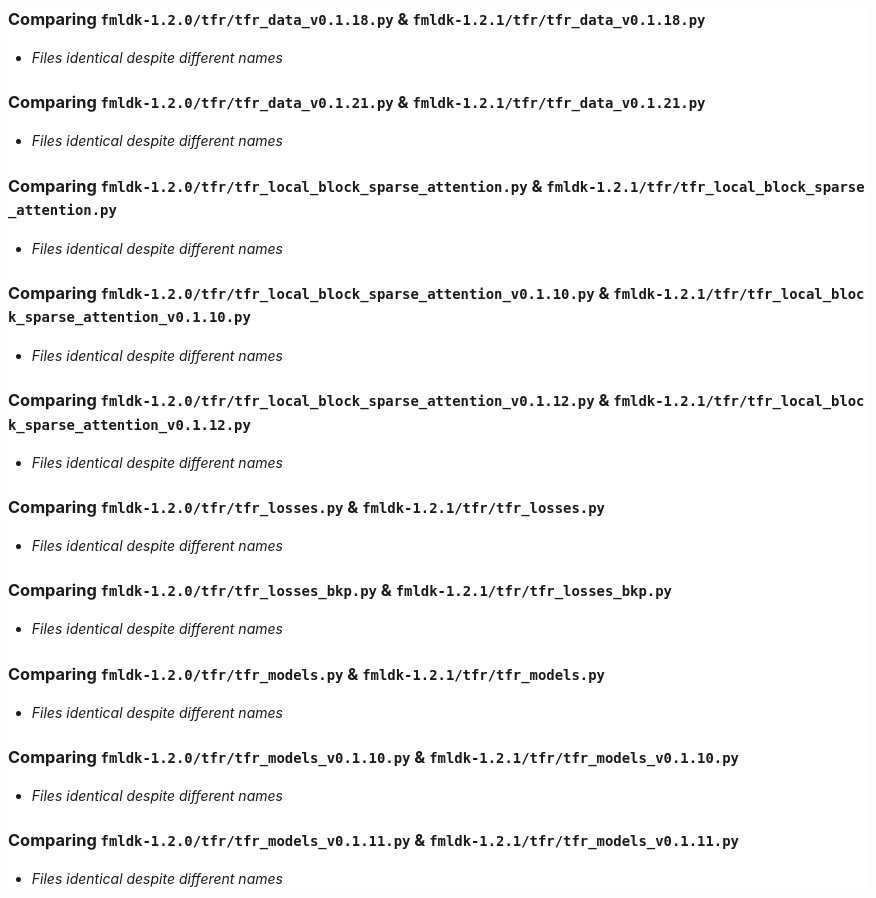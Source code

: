 ### Comparing `fmldk-1.2.0/tfr/tfr_data_v0.1.18.py` & `fmldk-1.2.1/tfr/tfr_data_v0.1.18.py`

 * *Files identical despite different names*

### Comparing `fmldk-1.2.0/tfr/tfr_data_v0.1.21.py` & `fmldk-1.2.1/tfr/tfr_data_v0.1.21.py`

 * *Files identical despite different names*

### Comparing `fmldk-1.2.0/tfr/tfr_local_block_sparse_attention.py` & `fmldk-1.2.1/tfr/tfr_local_block_sparse_attention.py`

 * *Files identical despite different names*

### Comparing `fmldk-1.2.0/tfr/tfr_local_block_sparse_attention_v0.1.10.py` & `fmldk-1.2.1/tfr/tfr_local_block_sparse_attention_v0.1.10.py`

 * *Files identical despite different names*

### Comparing `fmldk-1.2.0/tfr/tfr_local_block_sparse_attention_v0.1.12.py` & `fmldk-1.2.1/tfr/tfr_local_block_sparse_attention_v0.1.12.py`

 * *Files identical despite different names*

### Comparing `fmldk-1.2.0/tfr/tfr_losses.py` & `fmldk-1.2.1/tfr/tfr_losses.py`

 * *Files identical despite different names*

### Comparing `fmldk-1.2.0/tfr/tfr_losses_bkp.py` & `fmldk-1.2.1/tfr/tfr_losses_bkp.py`

 * *Files identical despite different names*

### Comparing `fmldk-1.2.0/tfr/tfr_models.py` & `fmldk-1.2.1/tfr/tfr_models.py`

 * *Files identical despite different names*

### Comparing `fmldk-1.2.0/tfr/tfr_models_v0.1.10.py` & `fmldk-1.2.1/tfr/tfr_models_v0.1.10.py`

 * *Files identical despite different names*

### Comparing `fmldk-1.2.0/tfr/tfr_models_v0.1.11.py` & `fmldk-1.2.1/tfr/tfr_models_v0.1.11.py`

 * *Files identical despite different names*
